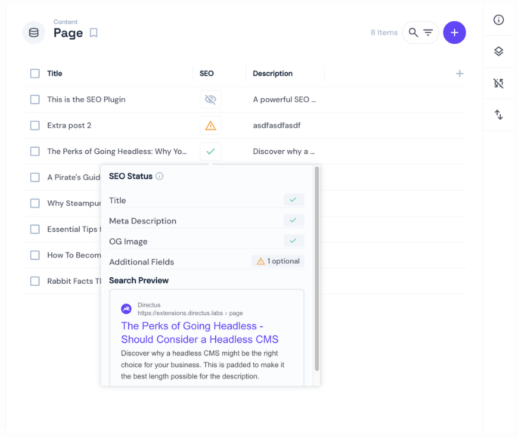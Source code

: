 ![SEO Display Ideal](https://raw.githubusercontent.com/directus-labs/extensions/main/packages/seo-plugin/docs/seo-plugin-display-ideal.png)
